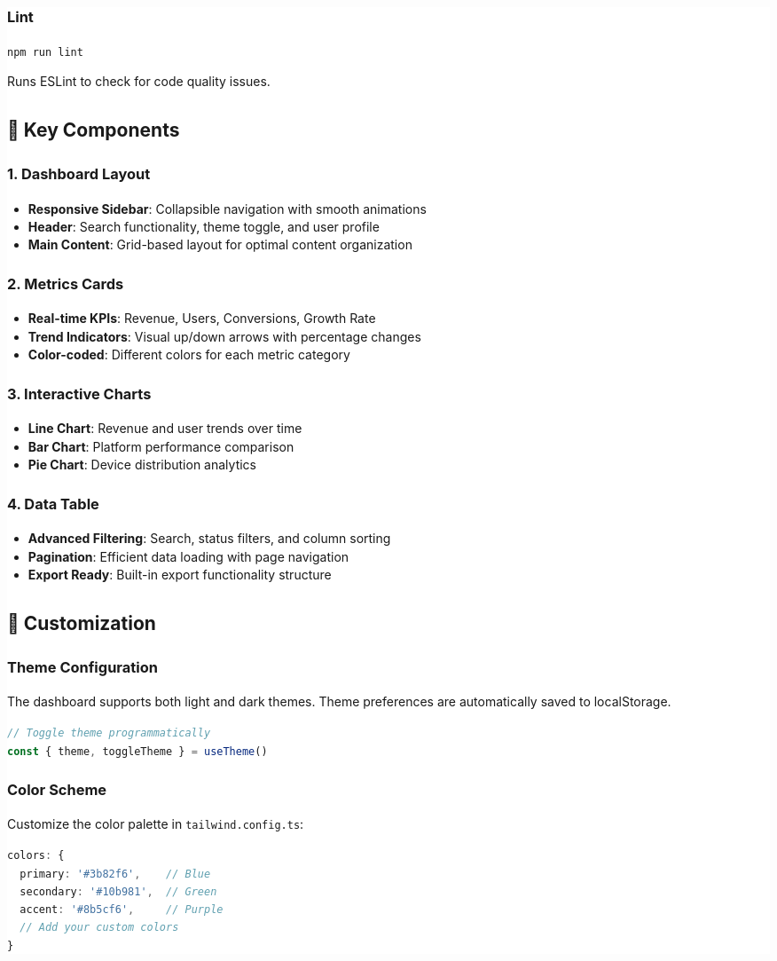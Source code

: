 ### Lint
```bash
npm run lint
```
Runs ESLint to check for code quality issues.

## 🎯 Key Components

### 1. Dashboard Layout
- **Responsive Sidebar**: Collapsible navigation with smooth animations
- **Header**: Search functionality, theme toggle, and user profile
- **Main Content**: Grid-based layout for optimal content organization

### 2. Metrics Cards
- **Real-time KPIs**: Revenue, Users, Conversions, Growth Rate
- **Trend Indicators**: Visual up/down arrows with percentage changes
- **Color-coded**: Different colors for each metric category

### 3. Interactive Charts
- **Line Chart**: Revenue and user trends over time
- **Bar Chart**: Platform performance comparison
- **Pie Chart**: Device distribution analytics

### 4. Data Table
- **Advanced Filtering**: Search, status filters, and column sorting
- **Pagination**: Efficient data loading with page navigation
- **Export Ready**: Built-in export functionality structure

## 🎨 Customization

### Theme Configuration
The dashboard supports both light and dark themes. Theme preferences are automatically saved to localStorage.

```typescript
// Toggle theme programmatically
const { theme, toggleTheme } = useTheme()
```

### Color Scheme
Customize the color palette in `tailwind.config.ts`:

```typescript
colors: {
  primary: '#3b82f6',    // Blue
  secondary: '#10b981',  // Green
  accent: '#8b5cf6',     // Purple
  // Add your custom colors
}
```
